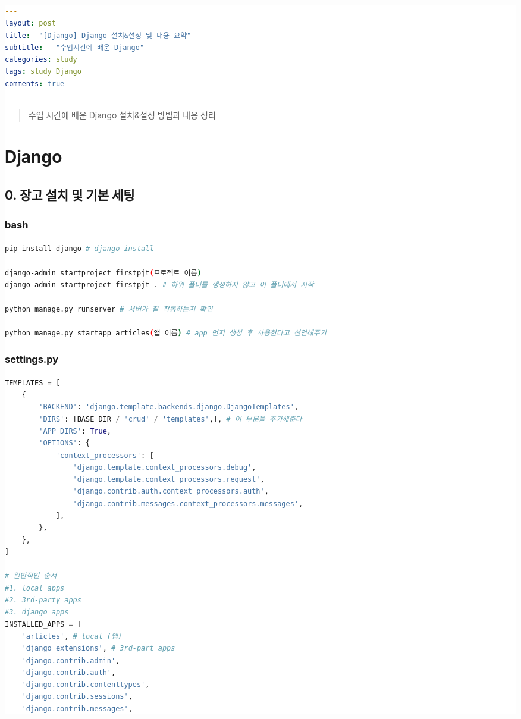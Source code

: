 ```yaml
---
layout: post
title:  "[Django] Django 설치&설정 및 내용 요약"
subtitle:   "수업시간에 배운 Django"
categories: study
tags: study Django
comments: true
---
```


> 수업 시간에 배운 Django 설치&설정 방법과 내용 정리



# Django

## 0. 장고 설치 및 기본 세팅

### bash

```bash
pip install django # django install

django-admin startproject firstpjt(프로젝트 이름)
django-admin startproject firstpjt . # 하위 폴더를 생성하지 않고 이 폴더에서 시작

python manage.py runserver # 서버가 잘 작동하는지 확인

python manage.py startapp articles(앱 이름) # app 먼저 생성 후 사용한다고 선언해주기
```



### settings.py

```python
TEMPLATES = [
    {
        'BACKEND': 'django.template.backends.django.DjangoTemplates',
        'DIRS': [BASE_DIR / 'crud' / 'templates',], # 이 부분을 추가해준다
        'APP_DIRS': True,
        'OPTIONS': {
            'context_processors': [
                'django.template.context_processors.debug',
                'django.template.context_processors.request',
                'django.contrib.auth.context_processors.auth',
                'django.contrib.messages.context_processors.messages',
            ],
        },
    },
]

# 일반적인 순서
#1. local apps
#2. 3rd-party apps
#3. django apps
INSTALLED_APPS = [
    'articles', # local (앱)
    'django_extensions', # 3rd-part apps
    'django.contrib.admin',
    'django.contrib.auth',
    'django.contrib.contenttypes',
    'django.contrib.sessions',
    'django.contrib.messages',
```